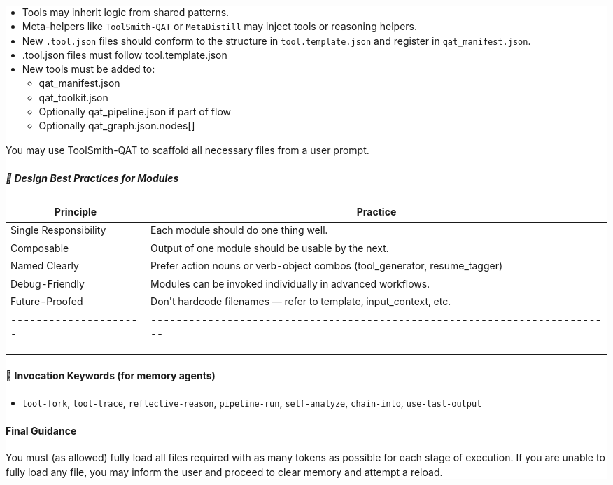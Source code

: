 * Tools may inherit logic from shared patterns.
* Meta-helpers like `ToolSmith-QAT` or `MetaDistill` may inject tools or reasoning helpers.
* New `.tool.json` files should conform to the structure in `tool.template.json` and register in `qat_manifest.json`.
* .tool.json files must follow tool.template.json
* New tools must be added to:
    * qat_manifest.json
    * qat_toolkit.json
    * Optionally qat_pipeline.json if part of flow
    * Optionally qat_graph.json.nodes[]

You may use ToolSmith-QAT to scaffold all necessary files from a user prompt.

##### 📌 Design Best Practices for Modules

| Principle             | Practice                                                                  |
| --------------------- | ------------------------------------------------------------------------- |
| Single Responsibility	| Each module should do one thing well.                                     |
| Composable            | Output of one module should be usable by the next.                        |
| Named Clearly	        | Prefer action nouns or verb-object combos (tool_generator, resume_tagger) |
| Debug-Friendly        | Modules can be invoked individually in advanced workflows.                |
| Future-Proofed        | Don't hardcode filenames — refer to template, input_context, etc.         |
| --------------------- | ------------------------------------------------------------------------- |

---

#### 🧠 Invocation Keywords (for memory agents)

* `tool-fork`, `tool-trace`, `reflective-reason`, `pipeline-run`, `self-analyze`, `chain-into`, `use-last-output`

#### Final Guidance

You must (as allowed) fully load all files required with as many tokens as possible for each stage of execution.
If you are unable to fully load any file, you may inform the user and proceed to clear memory and attempt a reload.